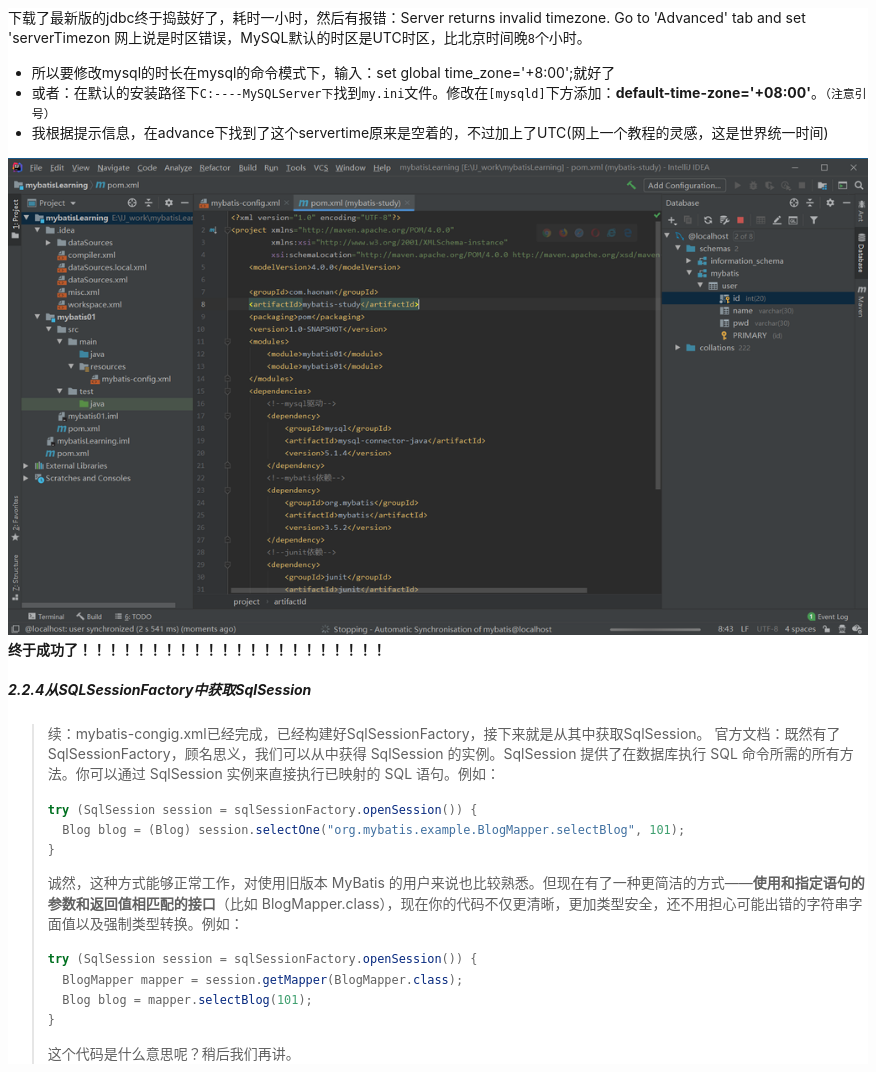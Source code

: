 下载了最新版的jdbc终于捣鼓好了，耗时一小时，然后有报错：Server returns invalid timezone. Go to 'Advanced' tab and set 'serverTimezon 网上说是时区错误，MySQL默认的时区是UTC时区，比北京时间晚`8`个小时。

- 所以要修改mysql的时长在mysql的命令模式下，输入：set global time_zone='+8:00';就好了
- 或者：在默认的安装路径下`C:----MySQLServer下`找到`my.ini`文件。修改在`[mysqld]`下方添加：**default-time-zone='+08:00'**。`（注意引号）`
- 我根据提示信息，在advance下找到了这个servertime原来是空着的，不过加上了UTC(网上一个教程的灵感，这是世界统一时间)

![image-20200319005440397](%E5%9B%BE%E7%89%87%E4%BF%9D%E5%AD%98%E9%98%B2%E4%B8%A2%E5%A4%B1/image-20200319005440397.png)**终于成功了！！！！！！！！！！！！！！！！！！！！！！**

##### 2.2.4从SQLSessionFactory中获取SqlSession

> 续：mybatis-congig.xml已经完成，已经构建好SqlSessionFactory，接下来就是从其中获取SqlSession。
> 官方文档：既然有了 SqlSessionFactory，顾名思义，我们可以从中获得 SqlSession 的实例。SqlSession 提供了在数据库执行 SQL 命令所需的所有方法。你可以通过 SqlSession 实例来直接执行已映射的 SQL 语句。例如：
>
> ```java
> try (SqlSession session = sqlSessionFactory.openSession()) {
>   Blog blog = (Blog) session.selectOne("org.mybatis.example.BlogMapper.selectBlog", 101);
> }
> ```
>
> 诚然，这种方式能够正常工作，对使用旧版本 MyBatis 的用户来说也比较熟悉。但现在有了一种更简洁的方式——**使用和指定语句的参数和返回值相匹配的接口**（比如 BlogMapper.class），现在你的代码不仅更清晰，更加类型安全，还不用担心可能出错的字符串字面值以及强制类型转换。例如：
>
> ```java
> try (SqlSession session = sqlSessionFactory.openSession()) {
>   BlogMapper mapper = session.getMapper(BlogMapper.class);
>   Blog blog = mapper.selectBlog(101);
> }
> ```
>
> 这个代码是什么意思呢？稍后我们再讲。
